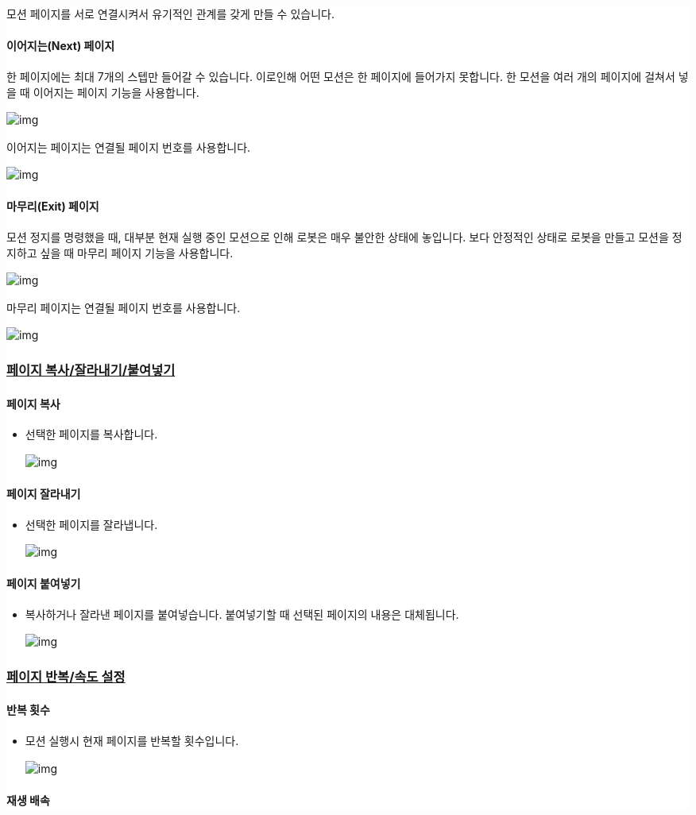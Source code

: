 모션 페이지를 서로 연결시켜서 유기적인 관계를 갖게 만들 수 있습니다.

#### 이어지는(Next) 페이지

한 페이지에는 최대 7개의 스텝만 들어갈 수 있습니다. 이로인해 어떤 모션은 한 페이지에 들어가지 못합니다. 한 모션을 여러 개의 페이지에 걸쳐서 넣을 때 이어지는 페이지 기능을 사용합니다.

![img](/assets/images/sw/rplus1/motion/page_next_concept.png)

이어지는 페이지는 연결될 페이지 번호를 사용합니다.

![img](/assets/images/sw/rplus1/motion/page_next.png)

#### 마무리(Exit) 페이지

모션 정지를 명령했을 때, 대부분 현재 실행 중인 모션으로 인해 로봇은 매우 불안한 상태에 놓입니다. 보다 안정적인 상태로 로봇을 만들고 모션을 정지하고 싶을 때 마무리 페이지 기능을 사용합니다.

![img](/assets/images/sw/rplus1/motion/page_exit_concept.png)

마무리 페이지는 연결될 페이지 번호를 사용합니다.

![img](/assets/images/sw/rplus1/motion/page_exit.png)

### [페이지 복사/잘라내기/붙여넣기](#페이지-복사잘라내기붙여넣기)

#### 페이지 복사

- 선택한 페이지를 복사합니다.

  ![img](/assets/images/sw/rplus1/motion/page_copy.png)

#### 페이지 잘라내기

- 선택한 페이지를 잘라냅니다.

  ![img](/assets/images/sw/rplus1/motion/page_cut.png)

#### 페이지 붙여넣기

- 복사하거나 잘라낸 페이지를 붙여넣습니다. 붙여넣기할 때 선택된 페이지의 내용은 대체됩니다.

  ![img](/assets/images/sw/rplus1/motion/page_paste.png)

### [페이지 반복/속도 설정](#페이지-반복속도-설정)

#### 반복 횟수

- 모션 실행시 현재 페이지를 반복할 횟수입니다.

  ![img](/assets/images/sw/rplus1/motion/page_repeat.png)

#### 재생 배속
